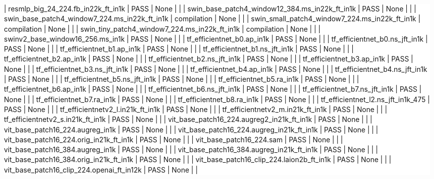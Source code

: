| resmlp_big_24_224.fb_in22k_ft_in1k | PASS | None | |
| swin_base_patch4_window12_384.ms_in22k_ft_in1k | PASS | None | |
| swin_base_patch4_window7_224.ms_in22k_ft_in1k | compilation | None | |
| swin_small_patch4_window7_224.ms_in22k_ft_in1k | compilation | None | |
| swin_tiny_patch4_window7_224.ms_in22k_ft_in1k | compilation | None | |
| swinv2_base_window16_256.ms_in1k | PASS | None | |
| tf_efficientnet_b0.ap_in1k | PASS | None | |
| tf_efficientnet_b0.ns_jft_in1k | PASS | None | |
| tf_efficientnet_b1.ap_in1k | PASS | None | |
| tf_efficientnet_b1.ns_jft_in1k | PASS | None | |
| tf_efficientnet_b2.ap_in1k | PASS | None | |
| tf_efficientnet_b2.ns_jft_in1k | PASS | None | |
| tf_efficientnet_b3.ap_in1k | PASS | None | |
| tf_efficientnet_b3.ns_jft_in1k | PASS | None | |
| tf_efficientnet_b4.ap_in1k | PASS | None | |
| tf_efficientnet_b4.ns_jft_in1k | PASS | None | |
| tf_efficientnet_b5.ns_jft_in1k | PASS | None | |
| tf_efficientnet_b5.ra_in1k | PASS | None | |
| tf_efficientnet_b6.ap_in1k | PASS | None | |
| tf_efficientnet_b6.ns_jft_in1k | PASS | None | |
| tf_efficientnet_b7.ns_jft_in1k | PASS | None | |
| tf_efficientnet_b7.ra_in1k | PASS | None | |
| tf_efficientnet_b8.ra_in1k | PASS | None | |
| tf_efficientnet_l2.ns_jft_in1k_475 | PASS | None | |
| tf_efficientnetv2_l.in21k_ft_in1k | PASS | None | |
| tf_efficientnetv2_m.in21k_ft_in1k | PASS | None | |
| tf_efficientnetv2_s.in21k_ft_in1k | PASS | None | |
| vit_base_patch16_224.augreg2_in21k_ft_in1k | PASS | None | |
| vit_base_patch16_224.augreg_in1k | PASS | None | |
| vit_base_patch16_224.augreg_in21k_ft_in1k | PASS | None | |
| vit_base_patch16_224.orig_in21k_ft_in1k | PASS | None | |
| vit_base_patch16_224.sam | PASS | None | |
| vit_base_patch16_384.augreg_in1k | PASS | None | |
| vit_base_patch16_384.augreg_in21k_ft_in1k | PASS | None | |
| vit_base_patch16_384.orig_in21k_ft_in1k | PASS | None | |
| vit_base_patch16_clip_224.laion2b_ft_in1k | PASS | None | |
| vit_base_patch16_clip_224.openai_ft_in12k | PASS | None | |